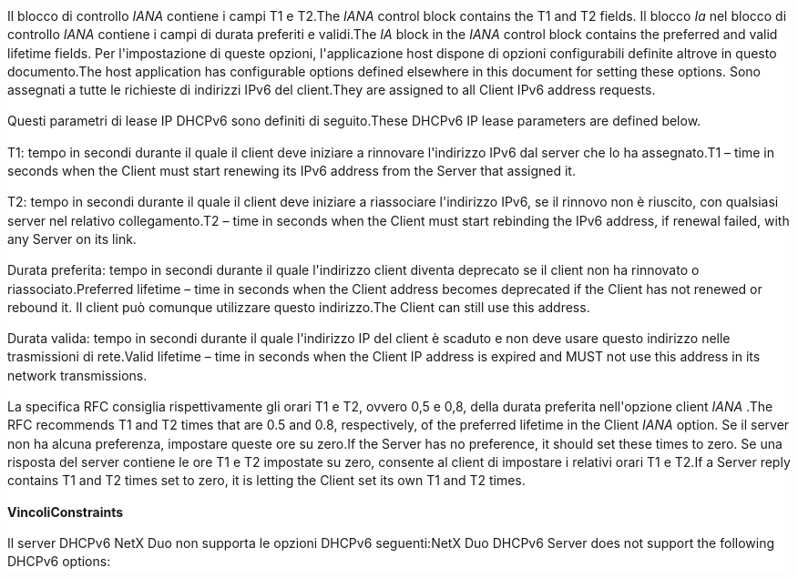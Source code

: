 <span data-ttu-id="eb361-271">Il blocco di controllo *IANA* contiene i campi T1 e T2.</span><span class="sxs-lookup"><span data-stu-id="eb361-271">The *IANA* control block contains the T1 and T2 fields.</span></span> <span data-ttu-id="eb361-272">Il blocco *Ia* nel blocco di controllo *IANA* contiene i campi di durata preferiti e validi.</span><span class="sxs-lookup"><span data-stu-id="eb361-272">The *IA* block in the *IANA* control block contains the preferred and valid lifetime fields.</span></span> <span data-ttu-id="eb361-273">Per l'impostazione di queste opzioni, l'applicazione host dispone di opzioni configurabili definite altrove in questo documento.</span><span class="sxs-lookup"><span data-stu-id="eb361-273">The host application has configurable options defined elsewhere in this document for setting these options.</span></span> <span data-ttu-id="eb361-274">Sono assegnati a tutte le richieste di indirizzi IPv6 del client.</span><span class="sxs-lookup"><span data-stu-id="eb361-274">They are assigned to all Client IPv6 address requests.</span></span>

<span data-ttu-id="eb361-275">Questi parametri di lease IP DHCPv6 sono definiti di seguito.</span><span class="sxs-lookup"><span data-stu-id="eb361-275">These DHCPv6 IP lease parameters are defined below.</span></span>

<span data-ttu-id="eb361-276">T1: tempo in secondi durante il quale il client deve iniziare a rinnovare l'indirizzo IPv6 dal server che lo ha assegnato.</span><span class="sxs-lookup"><span data-stu-id="eb361-276">T1 – time in seconds when the Client must start renewing its IPv6 address from the Server that assigned it.</span></span>

<span data-ttu-id="eb361-277">T2: tempo in secondi durante il quale il client deve iniziare a riassociare l'indirizzo IPv6, se il rinnovo non è riuscito, con qualsiasi server nel relativo collegamento.</span><span class="sxs-lookup"><span data-stu-id="eb361-277">T2 – time in seconds when the Client must start rebinding the IPv6 address, if renewal failed, with any Server on its link.</span></span>

<span data-ttu-id="eb361-278">Durata preferita: tempo in secondi durante il quale l'indirizzo client diventa deprecato se il client non ha rinnovato o riassociato.</span><span class="sxs-lookup"><span data-stu-id="eb361-278">Preferred lifetime – time in seconds when the Client address becomes deprecated if the Client has not renewed or rebound it.</span></span> <span data-ttu-id="eb361-279">Il client può comunque utilizzare questo indirizzo.</span><span class="sxs-lookup"><span data-stu-id="eb361-279">The Client can still use this address.</span></span>

<span data-ttu-id="eb361-280">Durata valida: tempo in secondi durante il quale l'indirizzo IP del client è scaduto e non deve usare questo indirizzo nelle trasmissioni di rete.</span><span class="sxs-lookup"><span data-stu-id="eb361-280">Valid lifetime – time in seconds when the Client IP address is expired and MUST not use this address in its network transmissions.</span></span>

<span data-ttu-id="eb361-281">La specifica RFC consiglia rispettivamente gli orari T1 e T2, ovvero 0,5 e 0,8, della durata preferita nell'opzione client *IANA* .</span><span class="sxs-lookup"><span data-stu-id="eb361-281">The RFC recommends T1 and T2 times that are 0.5 and 0.8, respectively, of the preferred lifetime in the Client *IANA* option.</span></span> <span data-ttu-id="eb361-282">Se il server non ha alcuna preferenza, impostare queste ore su zero.</span><span class="sxs-lookup"><span data-stu-id="eb361-282">If the Server has no preference, it should set these times to zero.</span></span> <span data-ttu-id="eb361-283">Se una risposta del server contiene le ore T1 e T2 impostate su zero, consente al client di impostare i relativi orari T1 e T2.</span><span class="sxs-lookup"><span data-stu-id="eb361-283">If a Server reply contains T1 and T2 times set to zero, it is letting the Client set its own T1 and T2 times.</span></span>

<span data-ttu-id="eb361-284">**Vincoli**</span><span class="sxs-lookup"><span data-stu-id="eb361-284">**Constraints**</span></span>

<span data-ttu-id="eb361-285">Il server DHCPv6 NetX Duo non supporta le opzioni DHCPv6 seguenti:</span><span class="sxs-lookup"><span data-stu-id="eb361-285">NetX Duo DHCPv6 Server does not support the following DHCPv6 options:</span></span>
